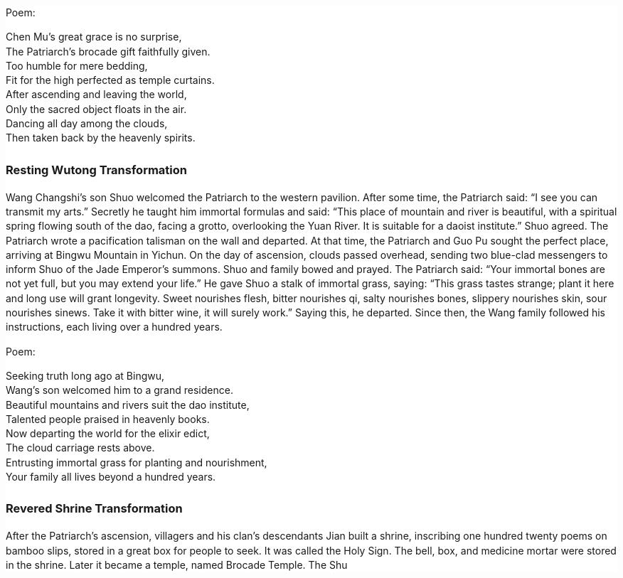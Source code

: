 Poem:

Chen Mu’s great grace is no surprise,  
The Patriarch’s brocade gift faithfully given.  
Too humble for mere bedding,  
Fit for the high perfected as temple curtains.  
After ascending and leaving the world,  
Only the sacred object floats in the air.  
Dancing all day among the clouds,  
Then taken back by the heavenly spirits.

### Resting Wutong Transformation

Wang Changshi’s son Shuo welcomed the Patriarch to the western pavilion. After some time, the Patriarch said: “I see you can transmit my arts.” Secretly he taught him immortal formulas and said: “This place of mountain and river is beautiful, with a spiritual spring flowing south of the dao, facing a grotto, overlooking the Yuan River. It is suitable for a daoist institute.” Shuo agreed. The Patriarch wrote a pacification talisman on the wall and departed. At that time, the Patriarch and Guo Pu sought the perfect place, arriving at Bingwu Mountain in Yichun. On the day of ascension, clouds passed overhead, sending two blue-clad messengers to inform Shuo of the Jade Emperor’s summons. Shuo and family bowed and prayed. The Patriarch said: “Your immortal bones are not yet full, but you may extend your life.” He gave Shuo a stalk of immortal grass, saying: “This grass tastes strange; plant it here and long use will grant longevity. Sweet nourishes flesh, bitter nourishes qi, salty nourishes bones, slippery nourishes skin, sour nourishes sinews. Take it with bitter wine, it will surely work.” Saying this, he departed. Since then, the Wang family followed his instructions, each living over a hundred years.

Poem:

Seeking truth long ago at Bingwu,  
Wang’s son welcomed him to a grand residence.  
Beautiful mountains and rivers suit the dao institute,  
Talented people praised in heavenly books.  
Now departing the world for the elixir edict,  
The cloud carriage rests above.  
Entrusting immortal grass for planting and nourishment,  
Your family all lives beyond a hundred years.

### Revered Shrine Transformation

After the Patriarch’s ascension, villagers and his clan’s descendants Jian built a shrine, inscribing one hundred twenty poems on bamboo slips, stored in a great box for people to seek. It was called the Holy Sign. The bell, box, and medicine mortar were stored in the shrine. Later it became a temple, named Brocade Temple. The Shu